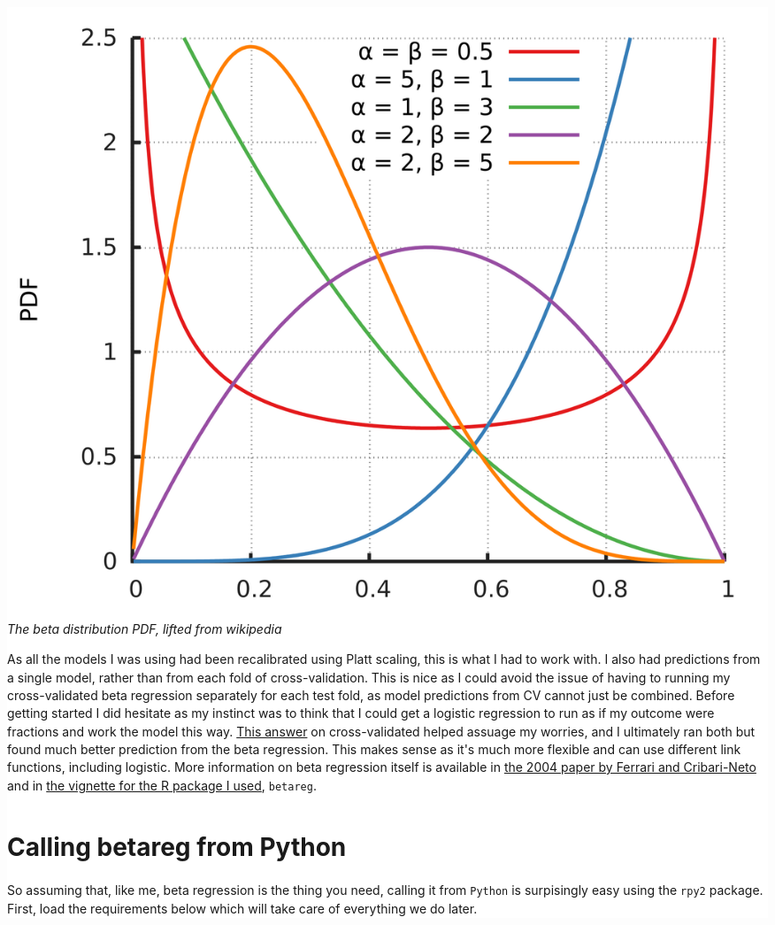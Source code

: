 ![The Beta Distribution](/assets/images/beta_distribution.png)
*The beta distribution PDF, lifted from wikipedia*

As all the models I was using had been recalibrated using Platt scaling, this is what I had to work with. I also had predictions from a single model, rather than from each fold of cross-validation. This is nice as I could avoid the issue of having to running my cross-validated beta regression separately for each test fold, as model predictions from CV cannot just be combined. Before getting started I did hesitate as my instinct was to think that I could get a logistic regression to run as if my outcome were fractions and work the model this way. [This answer](https://stats.stackexchange.com/questions/29038/regression-for-an-outcome-ratio-or-fraction-between-0-and-1) on cross-validated helped assuage my worries, and I ultimately ran both but found much better prediction from the beta regression. This makes sense as it's much more flexible and can use different link functions, including logistic. More information on beta regression itself is available in [the 2004 paper by Ferrari and Cribari-Neto](https://www.ime.usp.br/~sferrari/beta.pdf) and in [the vignette for the R package I used](https://cran.r-project.org/web/packages/betareg/vignettes/betareg.pdf), `betareg`.

# Calling betareg from Python
So assuming that, like me, beta regression is the thing you need, calling it from `Python` is surpisingly easy using the `rpy2` package. First, load the requirements below which will take care of everything we do later.

